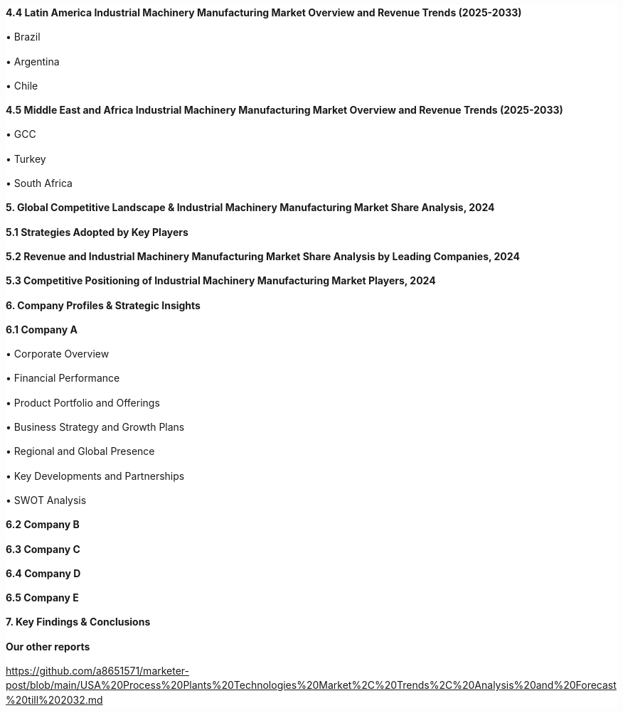 <strong>4.4 Latin America Industrial Machinery Manufacturing Market Overview and Revenue Trends (2025-2033)</strong>

• Brazil

• Argentina

• Chile

<strong>4.5 Middle East and Africa Industrial Machinery Manufacturing Market Overview and Revenue Trends (2025-2033)</strong>

• GCC

• Turkey

• South Africa

<strong>5. Global Competitive Landscape & Industrial Machinery Manufacturing Market Share Analysis, 2024</strong>

<strong>5.1 Strategies Adopted by Key Players</strong>

<strong>5.2 Revenue and Industrial Machinery Manufacturing Market Share Analysis by Leading Companies, 2024</strong>

<strong>5.3 Competitive Positioning of Industrial Machinery Manufacturing Market Players, 2024</strong>

<strong>6. Company Profiles & Strategic Insights</strong>

<strong>6.1 Company A</strong>

• Corporate Overview

• Financial Performance

• Product Portfolio and Offerings

• Business Strategy and Growth Plans

• Regional and Global Presence

• Key Developments and Partnerships

• SWOT Analysis

<strong>6.2 Company B</strong>

<strong>6.3 Company C</strong>

<strong>6.4 Company D</strong>

<strong>6.5 Company E</strong>

<strong>7. Key Findings & Conclusions</strong>

<strong>Our other reports</strong>

<a href=https://github.com/a8651571/marketer-post/blob/main/USA%20Process%20Plants%20Technologies%20Market%2C%20Trends%2C%20Analysis%20and%20Forecast%20till%202032.md>https://github.com/a8651571/marketer-post/blob/main/USA%20Process%20Plants%20Technologies%20Market%2C%20Trends%2C%20Analysis%20and%20Forecast%20till%202032.md</a>
